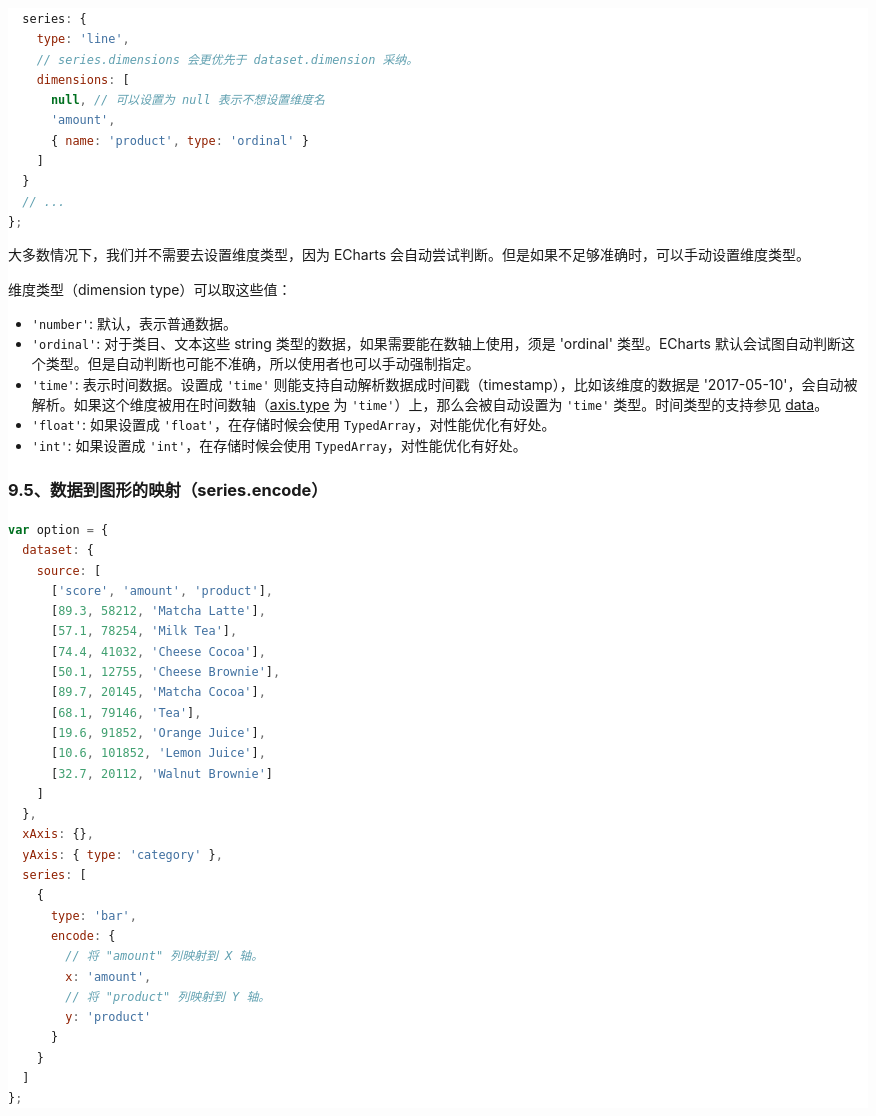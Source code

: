 ```js
  series: {
    type: 'line',
    // series.dimensions 会更优先于 dataset.dimension 采纳。
    dimensions: [
      null, // 可以设置为 null 表示不想设置维度名
      'amount',
      { name: 'product', type: 'ordinal' }
    ]
  }
  // ...
};
```

大多数情况下，我们并不需要去设置维度类型，因为 ECharts 会自动尝试判断。但是如果不足够准确时，可以手动设置维度类型。

维度类型（dimension type）可以取这些值：

- `'number'`: 默认，表示普通数据。
- `'ordinal'`: 对于类目、文本这些 string 类型的数据，如果需要能在数轴上使用，须是 'ordinal' 类型。ECharts 默认会试图自动判断这个类型。但是自动判断也可能不准确，所以使用者也可以手动强制指定。
- `'time'`: 表示时间数据。设置成 `'time'` 则能支持自动解析数据成时间戳（timestamp），比如该维度的数据是 '2017-05-10'，会自动被解析。如果这个维度被用在时间数轴（[axis.type](https://echarts.apache.org/option.html#xAxis.type) 为 `'time'`）上，那么会被自动设置为 `'time'` 类型。时间类型的支持参见 [data](https://echarts.apache.org/option.html#series.data)。
- `'float'`: 如果设置成 `'float'`，在存储时候会使用 `TypedArray`，对性能优化有好处。
- `'int'`: 如果设置成 `'int'`，在存储时候会使用 `TypedArray`，对性能优化有好处。

### 9.5、数据到图形的映射（series.encode）

```js
var option = {
  dataset: {
    source: [
      ['score', 'amount', 'product'],
      [89.3, 58212, 'Matcha Latte'],
      [57.1, 78254, 'Milk Tea'],
      [74.4, 41032, 'Cheese Cocoa'],
      [50.1, 12755, 'Cheese Brownie'],
      [89.7, 20145, 'Matcha Cocoa'],
      [68.1, 79146, 'Tea'],
      [19.6, 91852, 'Orange Juice'],
      [10.6, 101852, 'Lemon Juice'],
      [32.7, 20112, 'Walnut Brownie']
    ]
  },
  xAxis: {},
  yAxis: { type: 'category' },
  series: [
    {
      type: 'bar',
      encode: {
        // 将 "amount" 列映射到 X 轴。
        x: 'amount',
        // 将 "product" 列映射到 Y 轴。
        y: 'product'
      }
    }
  ]
};
```
